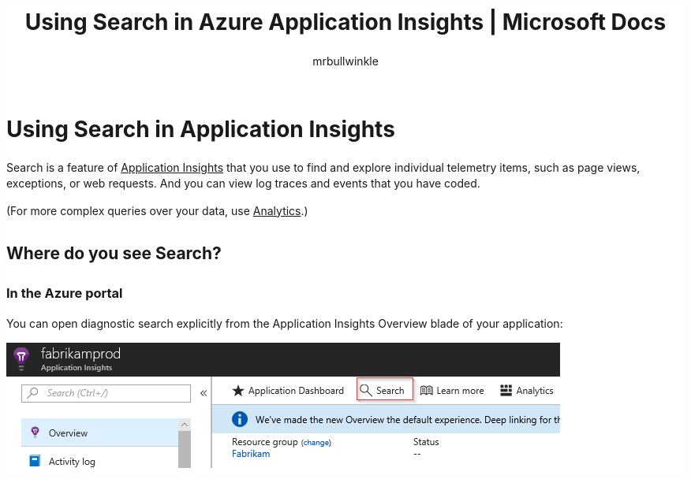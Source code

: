﻿---
title: Using Search in Azure Application Insights | Microsoft Docs
description: Search and filter raw telemetry sent by your web app.
services: application-insights
documentationcenter: ''
author: mrbullwinkle
manager: carmonm

ms.assetid: 2a437555-8043-45ec-937a-225c9bf0066b
ms.service: application-insights
ms.workload: tbd
ms.tgt_pltfrm: ibiza
ms.devlang: na
ms.topic: conceptual
ms.date: 09/20/2018
ms.author: mbullwin

---
# Using Search in Application Insights
Search is a feature of [Application Insights](app-insights-overview.md) that you use to find and explore individual telemetry items, such as page views, exceptions, or web requests. And you can view log traces and events that you have coded.

(For more complex queries over your data, use [Analytics](app-insights-analytics-tour.md).)

## Where do you see Search?

### In the Azure portal

You can open diagnostic search explicitly from the Application Insights Overview blade of your application:

![Open diagnostic search](./media/app-insights-diagnostic-search/001.png)

